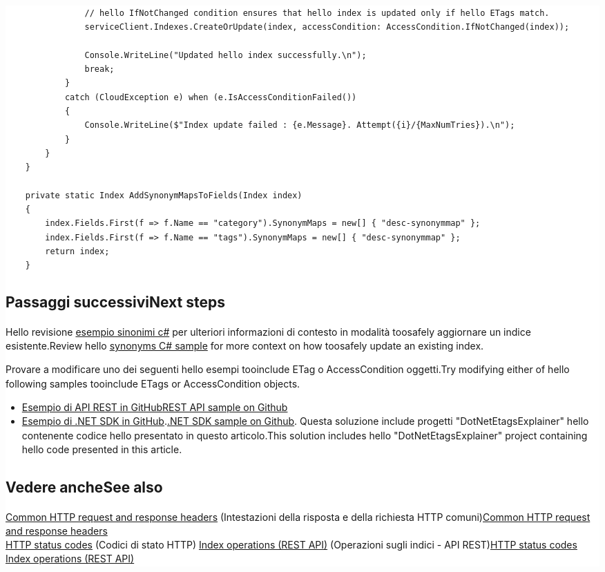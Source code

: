                     // hello IfNotChanged condition ensures that hello index is updated only if hello ETags match.
                    serviceClient.Indexes.CreateOrUpdate(index, accessCondition: AccessCondition.IfNotChanged(index));

                    Console.WriteLine("Updated hello index successfully.\n");
                    break;
                }
                catch (CloudException e) when (e.IsAccessConditionFailed())
                {
                    Console.WriteLine($"Index update failed : {e.Message}. Attempt({i}/{MaxNumTries}).\n");
                }
            }
        }
        
        private static Index AddSynonymMapsToFields(Index index)
        {
            index.Fields.First(f => f.Name == "category").SynonymMaps = new[] { "desc-synonymmap" };
            index.Fields.First(f => f.Name == "tags").SynonymMaps = new[] { "desc-synonymmap" };
            return index;
        }


## <a name="next-steps"></a><span data-ttu-id="16bfa-136">Passaggi successivi</span><span class="sxs-lookup"><span data-stu-id="16bfa-136">Next steps</span></span>

<span data-ttu-id="16bfa-137">Hello revisione [esempio sinonimi c#](https://github.com/Azure-Samples/search-dotnet-getting-started/tree/master/DotNetHowToSynonyms) per ulteriori informazioni di contesto in modalità toosafely aggiornare un indice esistente.</span><span class="sxs-lookup"><span data-stu-id="16bfa-137">Review hello [synonyms C# sample](https://github.com/Azure-Samples/search-dotnet-getting-started/tree/master/DotNetHowToSynonyms) for more context on how toosafely update an existing index.</span></span>

<span data-ttu-id="16bfa-138">Provare a modificare uno dei seguenti hello esempi tooinclude ETag o AccessCondition oggetti.</span><span class="sxs-lookup"><span data-stu-id="16bfa-138">Try modifying either of hello following samples tooinclude ETags or AccessCondition objects.</span></span>

+ [<span data-ttu-id="16bfa-139">Esempio di API REST in GitHub</span><span class="sxs-lookup"><span data-stu-id="16bfa-139">REST API sample on Github</span></span>](https://github.com/Azure-Samples/search-rest-api-getting-started) 
+ <span data-ttu-id="16bfa-140">[Esempio di .NET SDK in GitHub](https://github.com/Azure-Samples/search-dotnet-getting-started).</span><span class="sxs-lookup"><span data-stu-id="16bfa-140">[.NET SDK sample on Github](https://github.com/Azure-Samples/search-dotnet-getting-started).</span></span> <span data-ttu-id="16bfa-141">Questa soluzione include progetti "DotNetEtagsExplainer" hello contenente codice hello presentato in questo articolo.</span><span class="sxs-lookup"><span data-stu-id="16bfa-141">This solution includes hello "DotNetEtagsExplainer" project containing hello code presented in this article.</span></span>

## <a name="see-also"></a><span data-ttu-id="16bfa-142">Vedere anche</span><span class="sxs-lookup"><span data-stu-id="16bfa-142">See also</span></span>

  <span data-ttu-id="16bfa-143">[Common HTTP request and response headers](https://docs.microsoft.com/rest/api/searchservice/common-http-request-and-response-headers-used-in-azure-search)   (Intestazioni della risposta e della richiesta HTTP comuni)</span><span class="sxs-lookup"><span data-stu-id="16bfa-143">[Common HTTP request and response headers](https://docs.microsoft.com/rest/api/searchservice/common-http-request-and-response-headers-used-in-azure-search)  </span></span>  
  <span data-ttu-id="16bfa-144">[HTTP status codes](https://docs.microsoft.com/rest/api/searchservice/http-status-codes) (Codici di stato HTTP) [Index operations (REST API)](https://docs.microsoft.com/\rest/api/searchservice/index-operations) (Operazioni sugli indici - API REST)</span><span class="sxs-lookup"><span data-stu-id="16bfa-144">[HTTP status codes](https://docs.microsoft.com/rest/api/searchservice/http-status-codes) [Index operations (REST API)](https://docs.microsoft.com/\rest/api/searchservice/index-operations)</span></span>